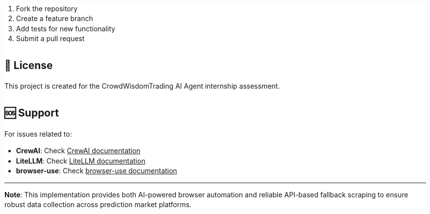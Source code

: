 1. Fork the repository
2. Create a feature branch
3. Add tests for new functionality
4. Submit a pull request

## 📄 License

This project is created for the CrowdWisdomTrading AI Agent internship assessment.

## 🆘 Support

For issues related to:
- **CrewAI**: Check [CrewAI documentation](https://docs.crewai.com/)
- **LiteLLM**: Check [LiteLLM documentation](https://docs.litellm.ai/)
- **browser-use**: Check [browser-use documentation](https://github.com/browser-use/browser-use)

---

**Note**: This implementation provides both AI-powered browser automation and reliable API-based fallback scraping to ensure robust data collection across prediction market platforms.

